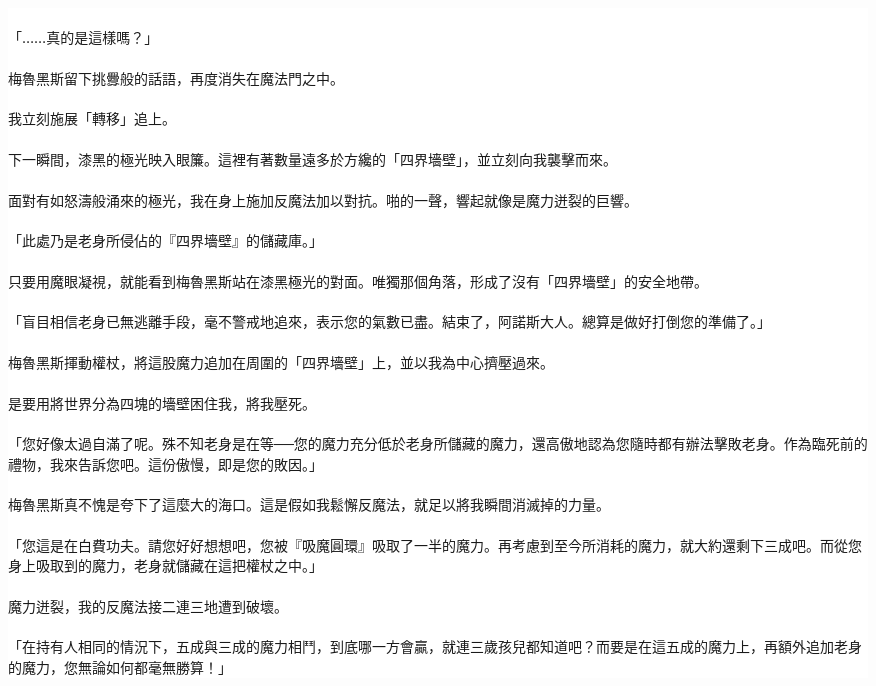 <br />
「……真的是這樣嗎？」
<br />

<br />
梅魯黑斯留下挑釁般的話語，再度消失在魔法門之中。
<br />

<br />
我立刻施展「轉移」追上。
<br />

<br />
下一瞬間，漆黑的極光映入眼簾。這裡有著數量遠多於方纔的「四界墻壁」，並立刻向我襲擊而來。
<br />

<br />
面對有如怒濤般涌來的極光，我在身上施加反魔法加以對抗。啪的一聲，響起就像是魔力迸裂的巨響。
<br />

<br />
「此處乃是老身所侵佔的『四界墻壁』的儲藏庫。」
<br />

<br />
只要用魔眼凝視，就能看到梅魯黑斯站在漆黑極光的對面。唯獨那個角落，形成了沒有「四界墻壁」的安全地帶。
<br />

<br />
「盲目相信老身已無逃離手段，毫不警戒地追來，表示您的氣數已盡。結束了，阿諾斯大人。總算是做好打倒您的準備了。」
<br />

<br />
梅魯黑斯揮動權杖，將這股魔力追加在周圍的「四界墻壁」上，並以我為中心擠壓過來。
<br />

<br />
是要用將世界分為四塊的墻壁困住我，將我壓死。
<br />

<br />
「您好像太過自滿了呢。殊不知老身是在等──您的魔力充分低於老身所儲藏的魔力，還高傲地認為您隨時都有辦法擊敗老身。作為臨死前的禮物，我來告訴您吧。這份傲慢，即是您的敗因。」
<br />

<br />
梅魯黑斯真不愧是夸下了這麼大的海口。這是假如我鬆懈反魔法，就足以將我瞬間消滅掉的力量。
<br />

<br />
「您這是在白費功夫。請您好好想想吧，您被『吸魔圓環』吸取了一半的魔力。再考慮到至今所消耗的魔力，就大約還剩下三成吧。而從您身上吸取到的魔力，老身就儲藏在這把權杖之中。」
<br />

<br />
魔力迸裂，我的反魔法接二連三地遭到破壞。
<br />

<br />
「在持有人相同的情況下，五成與三成的魔力相鬥，到底哪一方會贏，就連三歲孩兒都知道吧？而要是在這五成的魔力上，再額外追加老身的魔力，您無論如何都毫無勝算！」
<br />

